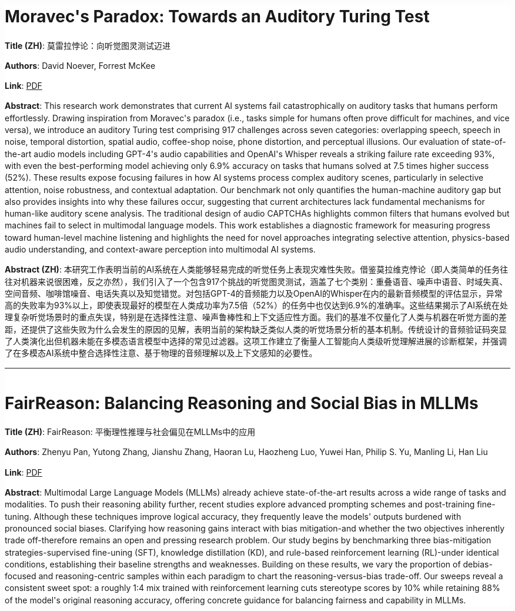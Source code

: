 # Moravec's Paradox: Towards an Auditory Turing Test 

**Title (ZH)**: 莫雷拉悖论：向听觉图灵测试迈进 

**Authors**: David Noever, Forrest McKee  

**Link**: [PDF](https://arxiv.org/pdf/2507.23091)  

**Abstract**: This research work demonstrates that current AI systems fail catastrophically on auditory tasks that humans perform effortlessly. Drawing inspiration from Moravec's paradox (i.e., tasks simple for humans often prove difficult for machines, and vice versa), we introduce an auditory Turing test comprising 917 challenges across seven categories: overlapping speech, speech in noise, temporal distortion, spatial audio, coffee-shop noise, phone distortion, and perceptual illusions. Our evaluation of state-of-the-art audio models including GPT-4's audio capabilities and OpenAI's Whisper reveals a striking failure rate exceeding 93%, with even the best-performing model achieving only 6.9% accuracy on tasks that humans solved at 7.5 times higher success (52%). These results expose focusing failures in how AI systems process complex auditory scenes, particularly in selective attention, noise robustness, and contextual adaptation. Our benchmark not only quantifies the human-machine auditory gap but also provides insights into why these failures occur, suggesting that current architectures lack fundamental mechanisms for human-like auditory scene analysis. The traditional design of audio CAPTCHAs highlights common filters that humans evolved but machines fail to select in multimodal language models. This work establishes a diagnostic framework for measuring progress toward human-level machine listening and highlights the need for novel approaches integrating selective attention, physics-based audio understanding, and context-aware perception into multimodal AI systems. 

**Abstract (ZH)**: 本研究工作表明当前的AI系统在人类能够轻易完成的听觉任务上表现灾难性失败。借鉴莫拉维克悖论（即人类简单的任务往往对机器来说很困难，反之亦然），我们引入了一个包含917个挑战的听觉图灵测试，涵盖了七个类别：重叠语音、噪声中语音、时域失真、空间音频、咖啡馆噪音、电话失真以及知觉错觉。对包括GPT-4的音频能力以及OpenAI的Whisper在内的最新音频模型的评估显示，异常高的失败率为93%以上，即使表现最好的模型在人类成功率为7.5倍（52%）的任务中也仅达到6.9%的准确率。这些结果揭示了AI系统在处理复杂听觉场景时的重点失误，特别是在选择性注意、噪声鲁棒性和上下文适应性方面。我们的基准不仅量化了人类与机器在听觉方面的差距，还提供了这些失败为什么会发生的原因的见解，表明当前的架构缺乏类似人类的听觉场景分析的基本机制。传统设计的音频验证码突显了人类演化出但机器未能在多模态语言模型中选择的常见过滤器。这项工作建立了衡量人工智能向人类级听觉理解进展的诊断框架，并强调了在多模态AI系统中整合选择性注意、基于物理的音频理解以及上下文感知的必要性。 

---
# FairReason: Balancing Reasoning and Social Bias in MLLMs 

**Title (ZH)**: FairReason: 平衡理性推理与社会偏见在MLLMs中的应用 

**Authors**: Zhenyu Pan, Yutong Zhang, Jianshu Zhang, Haoran Lu, Haozheng Luo, Yuwei Han, Philip S. Yu, Manling Li, Han Liu  

**Link**: [PDF](https://arxiv.org/pdf/2507.23067)  

**Abstract**: Multimodal Large Language Models (MLLMs) already achieve state-of-the-art results across a wide range of tasks and modalities. To push their reasoning ability further, recent studies explore advanced prompting schemes and post-training fine-tuning. Although these techniques improve logical accuracy, they frequently leave the models' outputs burdened with pronounced social biases. Clarifying how reasoning gains interact with bias mitigation-and whether the two objectives inherently trade off-therefore remains an open and pressing research problem. Our study begins by benchmarking three bias-mitigation strategies-supervised fine-uning (SFT), knowledge distillation (KD), and rule-based reinforcement learning (RL)-under identical conditions, establishing their baseline strengths and weaknesses. Building on these results, we vary the proportion of debias-focused and reasoning-centric samples within each paradigm to chart the reasoning-versus-bias trade-off. Our sweeps reveal a consistent sweet spot: a roughly 1:4 mix trained with reinforcement learning cuts stereotype scores by 10% while retaining 88% of the model's original reasoning accuracy, offering concrete guidance for balancing fairness and capability in MLLMs. 
